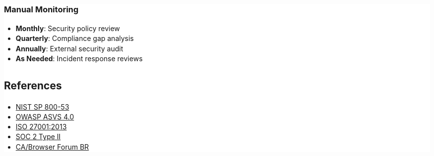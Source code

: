 ### Manual Monitoring
- **Monthly**: Security policy review
- **Quarterly**: Compliance gap analysis
- **Annually**: External security audit
- **As Needed**: Incident response reviews

## References

- [NIST SP 800-53](https://csrc.nist.gov/publications/detail/sp/800-53/rev-5/final)
- [OWASP ASVS 4.0](https://owasp.org/www-project-application-security-verification-standard/)
- [ISO 27001:2013](https://www.iso.org/standard/54534.html)
- [SOC 2 Type II](https://www.aicpa.org/interestareas/frc/assuranceadvisoryservices/aicpasoc2report)
- [CA/Browser Forum BR](https://cabforum.org/baseline-requirements-documents/)
